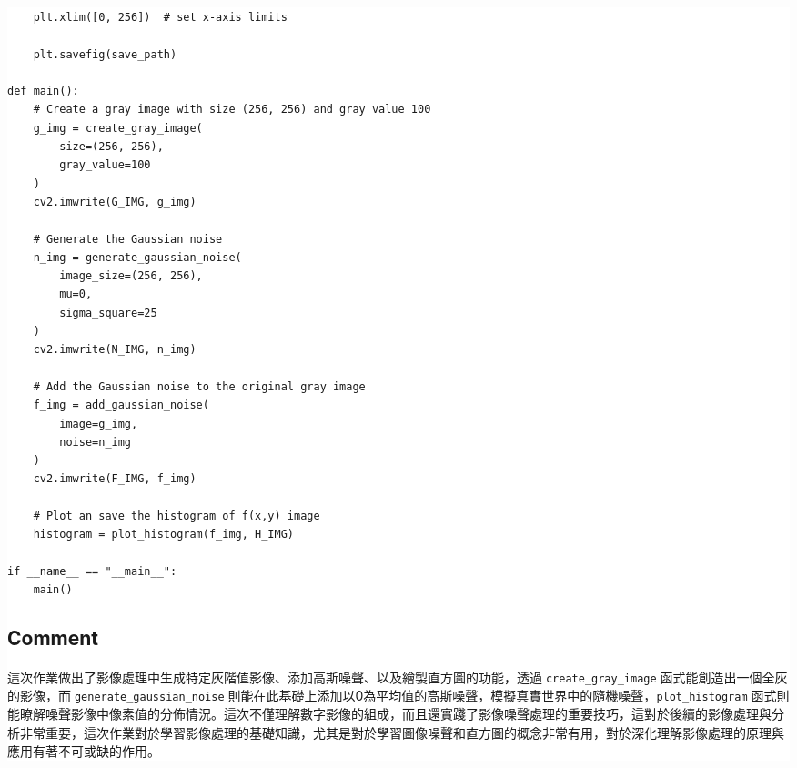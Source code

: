 ```python3
    plt.xlim([0, 256])  # set x-axis limits

    plt.savefig(save_path)   
    
def main():
    # Create a gray image with size (256, 256) and gray value 100
    g_img = create_gray_image(
        size=(256, 256),
        gray_value=100
    )
    cv2.imwrite(G_IMG, g_img)

    # Generate the Gaussian noise
    n_img = generate_gaussian_noise(
        image_size=(256, 256),
        mu=0,
        sigma_square=25
    )
    cv2.imwrite(N_IMG, n_img)

    # Add the Gaussian noise to the original gray image
    f_img = add_gaussian_noise(
        image=g_img,
        noise=n_img
    )
    cv2.imwrite(F_IMG, f_img)

    # Plot an save the histogram of f(x,y) image
    histogram = plot_histogram(f_img, H_IMG)

if __name__ == "__main__":
    main()
```

## Comment
這次作業做出了影像處理中生成特定灰階值影像、添加高斯噪聲、以及繪製直方圖的功能，透過 `create_gray_image` 函式能創造出一個全灰的影像，而 `generate_gaussian_noise` 則能在此基礎上添加以0為平均值的高斯噪聲，模擬真實世界中的隨機噪聲，`plot_histogram` 函式則能瞭解噪聲影像中像素值的分佈情況。這次不僅理解數字影像的組成，而且還實踐了影像噪聲處理的重要技巧，這對於後續的影像處理與分析非常重要，這次作業對於學習影像處理的基礎知識，尤其是對於學習圖像噪聲和直方圖的概念非常有用，對於深化理解影像處理的原理與應用有著不可或缺的作用。